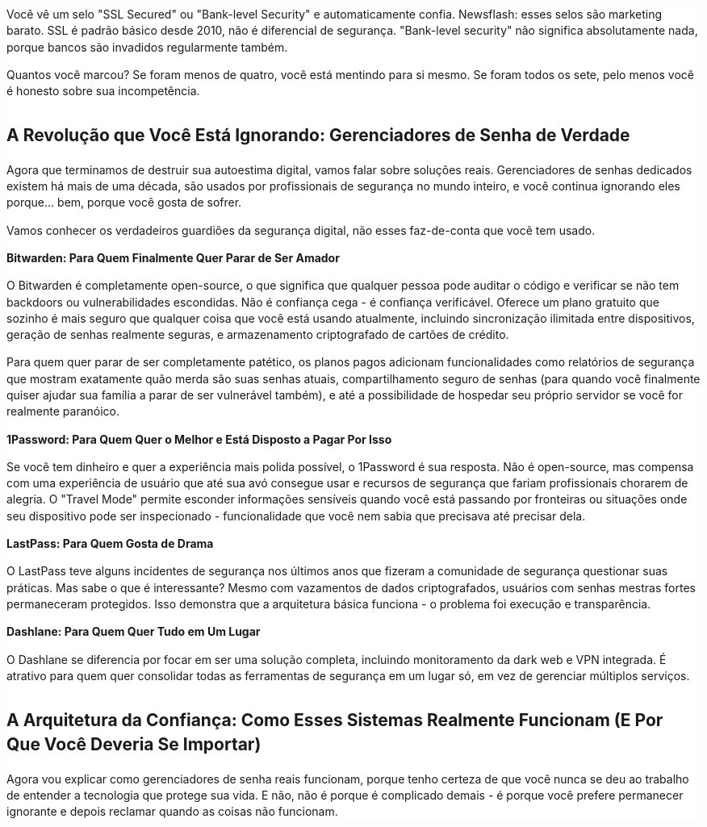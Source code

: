 Você vê um selo "SSL Secured" ou "Bank-level Security" e automaticamente confia. Newsflash: esses selos são marketing barato. SSL é padrão básico desde 2010, não é diferencial de segurança. "Bank-level security" não significa absolutamente nada, porque bancos são invadidos regularmente também.

Quantos você marcou? Se foram menos de quatro, você está mentindo para si mesmo. Se foram todos os sete, pelo menos você é honesto sobre sua incompetência.

## A Revolução que Você Está Ignorando: Gerenciadores de Senha de Verdade

Agora que terminamos de destruir sua autoestima digital, vamos falar sobre soluções reais. Gerenciadores de senhas dedicados existem há mais de uma década, são usados por profissionais de segurança no mundo inteiro, e você continua ignorando eles porque... bem, porque você gosta de sofrer.

Vamos conhecer os verdadeiros guardiões da segurança digital, não esses faz-de-conta que você tem usado.

**Bitwarden: Para Quem Finalmente Quer Parar de Ser Amador**

O Bitwarden é completamente open-source, o que significa que qualquer pessoa pode auditar o código e verificar se não tem backdoors ou vulnerabilidades escondidas. Não é confiança cega - é confiança verificável. Oferece um plano gratuito que sozinho é mais seguro que qualquer coisa que você está usando atualmente, incluindo sincronização ilimitada entre dispositivos, geração de senhas realmente seguras, e armazenamento criptografado de cartões de crédito.

Para quem quer parar de ser completamente patético, os planos pagos adicionam funcionalidades como relatórios de segurança que mostram exatamente quão merda são suas senhas atuais, compartilhamento seguro de senhas (para quando você finalmente quiser ajudar sua família a parar de ser vulnerável também), e até a possibilidade de hospedar seu próprio servidor se você for realmente paranóico.

**1Password: Para Quem Quer o Melhor e Está Disposto a Pagar Por Isso**

Se você tem dinheiro e quer a experiência mais polida possível, o 1Password é sua resposta. Não é open-source, mas compensa com uma experiência de usuário que até sua avó consegue usar e recursos de segurança que fariam profissionais chorarem de alegria. O "Travel Mode" permite esconder informações sensíveis quando você está passando por fronteiras ou situações onde seu dispositivo pode ser inspecionado - funcionalidade que você nem sabia que precisava até precisar dela.

**LastPass: Para Quem Gosta de Drama**

O LastPass teve alguns incidentes de segurança nos últimos anos que fizeram a comunidade de segurança questionar suas práticas. Mas sabe o que é interessante? Mesmo com vazamentos de dados criptografados, usuários com senhas mestras fortes permaneceram protegidos. Isso demonstra que a arquitetura básica funciona - o problema foi execução e transparência.

**Dashlane: Para Quem Quer Tudo em Um Lugar**

O Dashlane se diferencia por focar em ser uma solução completa, incluindo monitoramento da dark web e VPN integrada. É atrativo para quem quer consolidar todas as ferramentas de segurança em um lugar só, em vez de gerenciar múltiplos serviços.

## A Arquitetura da Confiança: Como Esses Sistemas Realmente Funcionam (E Por Que Você Deveria Se Importar)

Agora vou explicar como gerenciadores de senha reais funcionam, porque tenho certeza de que você nunca se deu ao trabalho de entender a tecnologia que protege sua vida. E não, não é porque é complicado demais - é porque você prefere permanecer ignorante e depois reclamar quando as coisas não funcionam.
